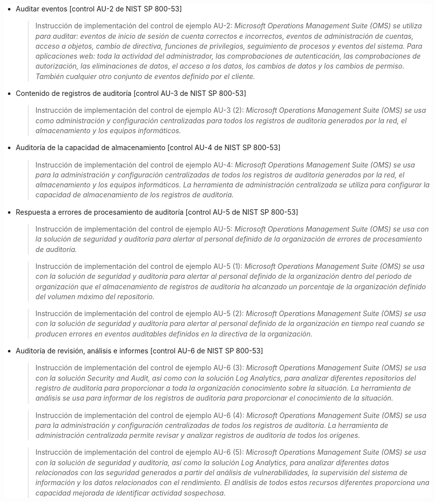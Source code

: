- Auditar eventos [control AU-2 de NIST SP 800-53]

  > Instrucción de implementación del control de ejemplo AU-2: *Microsoft Operations Management Suite (OMS) se utiliza para auditar: eventos de inicio de sesión de cuenta correctos e incorrectos, eventos de administración de cuentas, acceso a objetos, cambio de directiva, funciones de privilegios, seguimiento de procesos y eventos del sistema. Para aplicaciones web: toda la actividad del administrador, las comprobaciones de autenticación, las comprobaciones de autorización, las eliminaciones de datos, el acceso a los datos, los cambios de datos y los cambios de permiso. También cualquier otro conjunto de eventos definido por el cliente.*

- Contenido de registros de auditoría [control AU-3 de NIST SP 800-53]

  > Instrucción de implementación del control de ejemplo AU-3 (2): *Microsoft Operations Management Suite (OMS) se usa como administración y configuración centralizadas para todos los registros de auditoría generados por la red, el almacenamiento y los equipos informáticos.*

- Auditoría de la capacidad de almacenamiento [control AU-4 de NIST SP 800-53]

  > Instrucción de implementación del control de ejemplo AU-4: *Microsoft Operations Management Suite (OMS) se usa para la administración y configuración centralizadas de todos los registros de auditoría generados por la red, el almacenamiento y los equipos informáticos. La herramienta de administración centralizada se utiliza para configurar la capacidad de almacenamiento de los registros de auditoría.*

- Respuesta a errores de procesamiento de auditoría [control AU-5 de NIST SP 800-53]

  > Instrucción de implementación del control de ejemplo AU-5: *Microsoft Operations Management Suite (OMS) se usa con la solución de seguridad y auditoría para alertar al personal definido de la organización de errores de procesamiento de auditoría.*

  > Instrucción de implementación del control de ejemplo AU-5 (1): *Microsoft Operations Management Suite (OMS) se usa con la solución de seguridad y auditoría para alertar al personal definido de la organización dentro del periodo de organización que el almacenamiento de registros de auditoría ha alcanzado un porcentaje de la organización definido del volumen máximo del repositorio.*

  > Instrucción de implementación del control de ejemplo AU-5 (2): *Microsoft Operations Management Suite (OMS) se usa con la solución de seguridad y auditoría para alertar al personal definido de la organización en tiempo real cuando se producen errores en eventos auditables definidos en la directiva de la organización.*

- Auditoría de revisión, análisis e informes [control AU-6 de NIST SP 800-53]

  > Instrucción de implementación del control de ejemplo AU-6 (3): *Microsoft Operations Management Suite (OMS) se usa con la solución Security and Audit, así como con la solución Log Analytics, para analizar diferentes repositorios del registro de auditoría para proporcionar a toda la organización conocimiento sobre la situación. La herramienta de análisis se usa para informar de los registros de auditoría para proporcionar el conocimiento de la situación.*

  > Instrucción de implementación del control de ejemplo AU-6 (4): *Microsoft Operations Management Suite (OMS) se usa para la administración y configuración centralizadas de todos los registros de auditoría. La herramienta de administración centralizada permite revisar y analizar registros de auditoría de todos los orígenes.*

  > Instrucción de implementación del control de ejemplo AU-6 (5): *Microsoft Operations Management Suite (OMS) se usa con la solución de seguridad y auditoría, así como la solución Log Analytics, para analizar diferentes datos relacionados con las seguridad generados a partir del análisis de vulnerabilidades, la supervisión del sistema de información y los datos relacionados con el rendimiento. El análisis de todos estos recursos diferentes proporciona una capacidad mejorada de identificar actividad sospechosa.*
